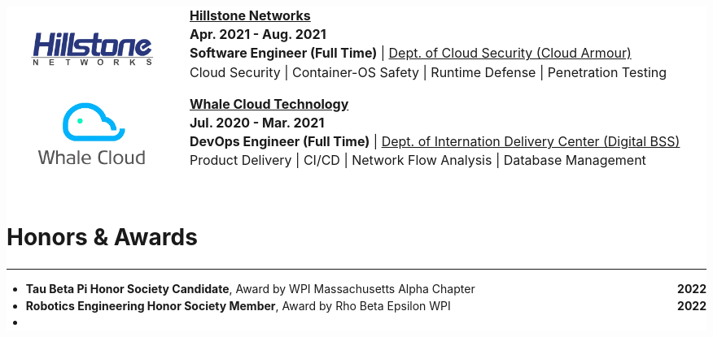 <div style="font-size:16px">
  <div style="display:inline; float:left; width:25%; margin-right:10px">
    <p style="text-align:center">
      <img src="../images/logo/hn-logo.png" width="120%" style="max-width:160px; margin-top:12px" alignment="center"><br>
    <!-- horizon logo -->
    </p>
  </div>
  <div  style="display:inline; width:80%">
    <p style="text-align:left">
      <span><b><a href="https://www.hillstonenet.com">Hillstone Networks</a></b></span><br>
      <span><b>Apr. 2021 - Aug. 2021</b></span><!-- | <span>Beijing, China</span> --><br>
      <span><b>Software Engineer (Full Time)</b> | <a href="https://www.hillstonenet.com/products/cloud-protection">Dept. of Cloud Security (Cloud Armour)</a></span><br>
      <span>Cloud Security | Container-OS Safety | Runtime Defense | Penetration Testing</span>
    </p>
  </div>
</div>

<div style="font-size:16px">
  <div style="display:inline; float:left; width:25%; margin-right:10px; text-align: center">
    <img src="../images/logo/whalecloud-logo.png" width="120%" style="max-width:165px; margin-top:5px" alignment="center"><br>
    <!-- horizon logo -->
  </div>
  <div style="display:inline; width:80%">
    <p style="text-align:left">
      <span><b><a href="https://online.iwhalecloud.com/">Whale Cloud Technology</a></b></span><br>
      <span><b>Jul. 2020 - Mar. 2021</b></span><!-- | <span>Nanjing, Jiangsu, China</span> --><br>
      <span><b>DevOps Engineer (Full Time)</b> | <a href="https://online.iwhalecloud.com/DigitalBSS">Dept. of Internation Delivery Center (Digital BSS)</a></span><br>
      <span>Product Delivery | CI/CD | Network Flow Analysis | Database Management</span><br><br>
    </p>
  </div>
</div>

Honors & Awards
===
---
<ul style="font-size: {{ page.font_size }};"> 
  <li> 
    <b>Tau Beta Pi Honor Society Candidate</b>, Award by WPI Massachusetts Alpha Chapter <span style="float: right"><b> 2022 </b></span> 
  </li> 
    <li> 
    <b>Robotics Engineering Honor Society Member</b>, Award by Rho Beta Epsilon WPI <span style="float: right"><b> 2022 </b></span> 
  </li> 
  <li> 